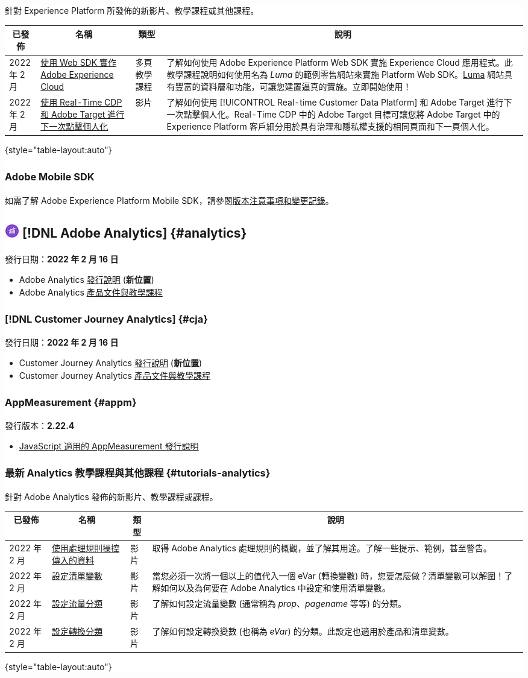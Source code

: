 針對 Experience Platform 所發佈的新影片、教學課程或其他課程。

| 已發佈 | 名稱 | 類型 | 說明 |
| -----------| ---------- | ---------- | ---------- |
| 2022 年 2 月 | [使用 Web SDK 實作 Adobe Experience Cloud](https://experienceleague.adobe.com/docs/platform-learn/implement-web-sdk/overview.html?lang=zh-Hant) | 多頁教學課程 | 了解如何使用 Adobe Experience Platform Web SDK 實施 Experience Cloud 應用程式。此教學課程說明如何使用名為 _Luma_ 的範例零售網站來實施 Platform Web SDK。[Luma](https://luma.enablementadobe.com/content/luma/us/en.html) 網站具有豐富的資料層和功能，可讓您建置逼真的實施。立即開始使用！ |
| 2022 年 2 月 | [使用 Real-Time CDP 和 Adobe Target 進行下一次點擊個人化](https://experienceleague.adobe.com/docs/platform-learn/tutorials/experience-cloud/next-hit-personalization.html?lang=zh-Hant) | 影片 | 了解如何使用 [!UICONTROL Real-time Customer Data Platform] 和 Adobe Target 進行下一次點擊個人化。Real-Time CDP 中的 Adobe Target 目標可讓您將 Adobe Target 中的 Experience Platform 客戶細分用於具有治理和隱私權支援的相同頁面和下一頁個人化。 |

{style=&quot;table-layout:auto&quot;}

### Adobe Mobile SDK

如需了解 Adobe Experience Platform Mobile SDK，請參閱[版本注意事項和變更記錄](https://aep-sdks.gitbook.io/docs/release-notes)。

## ![圖示](/assets/analytics.png) [!DNL Adobe Analytics] {#analytics}

發行日期：**2022 年 2 月 16 日**

* Adobe Analytics [發行說明](https://experienceleague.adobe.com/docs/analytics/release-notes/latest.html?lang=zh-Hant) (**新位置**)
* Adobe Analytics [產品文件與教學課程](https://experienceleague.adobe.com/docs/analytics.html?lang=zh-Hant)

### [!DNL Customer Journey Analytics] {#cja}

發行日期：**2022 年 2 月 16 日**

* Customer Journey Analytics [發行說明](https://experienceleague.adobe.com/docs/analytics-platform/using/releases/latest.html?lang=zh-Hant) (**新位置**)
* Customer Journey Analytics [產品文件與教學課程](https://experienceleague.adobe.com/docs/customer-journey-analytics.html?lang=zh-Hant)

### AppMeasurement {#appm}

發行版本：**2.22.4**

* [JavaScript 適用的 AppMeasurement 發行說明](https://experienceleague.adobe.com/docs/analytics/implementation/appmeasurement-updates.html?lang=zh-Hant)

### 最新 Analytics 教學課程與其他課程 {#tutorials-analytics}

針對 Adobe Analytics 發佈的新影片、教學課程或課程。

| 已發佈 | 名稱 | 類型 | 說明 |
| -----------| ---------- | ---------- | ---------- |
| 2022 年 2 月 | [使用處理規則操控傳入的資料](https://experienceleague.adobe.com/docs/analytics-learn/tutorials/administration/manage-report-suites/manipulating-incoming-data-with-processing-rules.html?lang=zh-Hant) | 影片 | 取得 Adobe Analytics 處理規則的概觀，並了解其用途。了解一些提示、範例，甚至警告。 |
| 2022 年 2 月 | [設定清單變數](https://experienceleague.adobe.com/docs/analytics-learn/tutorials/administration/manage-report-suites/configuring-list-variables.html?lang=zh-Hant) | 影片 | 當您必須一次將一個以上的值代入一個 eVar (轉換變數) 時，您要怎麼做？清單變數可以解圍！了解如何以及為何要在 Adobe Analytics 中設定和使用清單變數。 |
| 2022 年 2 月 | [設定流量分類](https://experienceleague.adobe.com/docs/analytics-learn/tutorials/administration/manage-report-suites/configure-traffic-classifications.html?lang=zh-Hant) | 影片 | 了解如何設定流量變數 (通常稱為 _prop_、_pagename_ 等等) 的分類。 |
| 2022 年 2 月 | [設定轉換分類](https://experienceleague.adobe.com/docs/analytics-learn/tutorials/administration/manage-report-suites/configure-conversion-classifications.html?lang=zh-Hant) | 影片 | 了解如何設定轉換變數 (也稱為 _eVar_) 的分類。此設定也適用於產品和清單變數。 |

{style=&quot;table-layout:auto&quot;}
